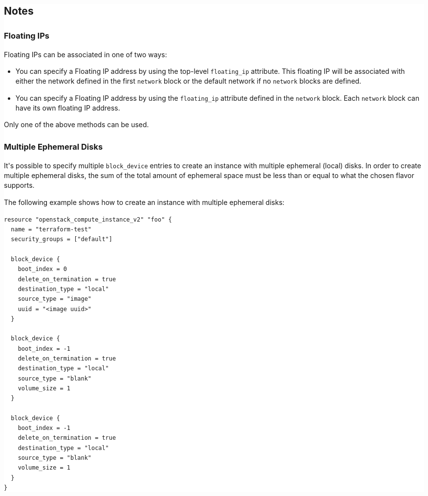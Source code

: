 ## Notes

### Floating IPs

Floating IPs can be associated in one of two ways:

* You can specify a Floating IP address by using the top-level `floating_ip`
attribute. This floating IP will be associated with either the network defined
in the first `network` block or the default network if no `network` blocks are
defined.

* You can specify a Floating IP address by using the `floating_ip` attribute
defined in the `network` block. Each `network` block can have its own floating
IP address.

Only one of the above methods can be used.

### Multiple Ephemeral Disks

It's possible to specify multiple `block_device` entries to create an instance
with multiple ephemeral (local) disks. In order to create multiple ephemeral
disks, the sum of the total amount of ephemeral space must be less than or
equal to what the chosen flavor supports.

The following example shows how to create an instance with multiple ephemeral
disks:

```
resource "openstack_compute_instance_v2" "foo" {
  name = "terraform-test"
  security_groups = ["default"]

  block_device {
    boot_index = 0
    delete_on_termination = true
    destination_type = "local"
    source_type = "image"
    uuid = "<image uuid>"
  }

  block_device {
    boot_index = -1
    delete_on_termination = true
    destination_type = "local"
    source_type = "blank"
    volume_size = 1
  }

  block_device {
    boot_index = -1
    delete_on_termination = true
    destination_type = "local"
    source_type = "blank"
    volume_size = 1
  }
}
```
